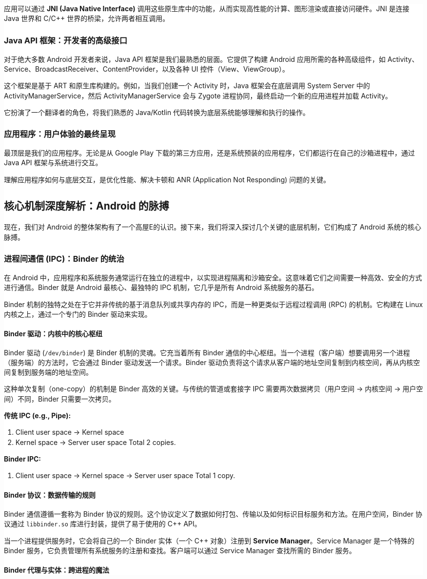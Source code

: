 应用可以通过 **JNI (Java Native Interface)** 调用这些原生库中的功能，从而实现高性能的计算、图形渲染或直接访问硬件。JNI 是连接 Java 世界和 C/C++ 世界的桥梁，允许两者相互调用。

### Java API 框架：开发者的高级接口

对于绝大多数 Android 开发者来说，Java API 框架是我们最熟悉的层面。它提供了构建 Android 应用所需的各种高级组件，如 Activity、Service、BroadcastReceiver、ContentProvider，以及各种 UI 控件（View、ViewGroup）。

这个框架是基于 ART 和原生库构建的。例如，当我们创建一个 Activity 时，Java 框架会在底层调用 System Server 中的 ActivityManagerService，然后 ActivityManagerService 会与 Zygote 进程协同，最终启动一个新的应用进程并加载 Activity。

它扮演了一个翻译者的角色，将我们熟悉的 Java/Kotlin 代码转换为底层系统能够理解和执行的操作。

### 应用程序：用户体验的最终呈现

最顶层是我们的应用程序。无论是从 Google Play 下载的第三方应用，还是系统预装的应用程序，它们都运行在自己的沙箱进程中，通过 Java API 框架与系统进行交互。

理解应用程序如何与底层交互，是优化性能、解决卡顿和 ANR (Application Not Responding) 问题的关键。

## 核心机制深度解析：Android 的脉搏

现在，我们对 Android 的整体架构有了一个高屋E的认识。接下来，我们将深入探讨几个关键的底层机制，它们构成了 Android 系统的核心脉搏。

### 进程间通信 (IPC)：Binder 的统治

在 Android 中，应用程序和系统服务通常运行在独立的进程中，以实现进程隔离和沙箱安全。这意味着它们之间需要一种高效、安全的方式进行通信。Binder 就是 Android 最核心、最独特的 IPC 机制，它几乎是所有 Android 系统服务的基石。

Binder 机制的独特之处在于它并非传统的基于消息队列或共享内存的 IPC，而是一种更类似于远程过程调用 (RPC) 的机制。它构建在 Linux 内核之上，通过一个专门的 Binder 驱动来实现。

#### Binder 驱动：内核中的核心枢纽

Binder 驱动 (`/dev/binder`) 是 Binder 机制的灵魂。它充当着所有 Binder 通信的中心枢纽。当一个进程（客户端）想要调用另一个进程（服务端）的方法时，它会通过 Binder 驱动发送一个请求。Binder 驱动负责将这个请求从客户端的地址空间复制到内核空间，再从内核空间复制到服务端的地址空间。

这种单次复制（one-copy）的机制是 Binder 高效的关键。与传统的管道或套接字 IPC 需要两次数据拷贝（用户空间 -> 内核空间 -> 用户空间）不同，Binder 只需要一次拷贝。

**传统 IPC (e.g., Pipe):**
1.  Client user space -> Kernel space
2.  Kernel space -> Server user space
Total 2 copies.

**Binder IPC:**
1.  Client user space -> Kernel space -> Server user space
Total 1 copy.

#### Binder 协议：数据传输的规则

Binder 通信遵循一套称为 Binder 协议的规则。这个协议定义了数据如何打包、传输以及如何标识目标服务和方法。在用户空间，Binder 协议通过 `libbinder.so` 库进行封装，提供了易于使用的 C++ API。

当一个进程提供服务时，它会将自己的一个 Binder 实体（一个 C++ 对象）注册到 **Service Manager**。Service Manager 是一个特殊的 Binder 服务，它负责管理所有系统服务的注册和查找。客户端可以通过 Service Manager 查找所需的 Binder 服务。

#### Binder 代理与实体：跨进程的魔法

